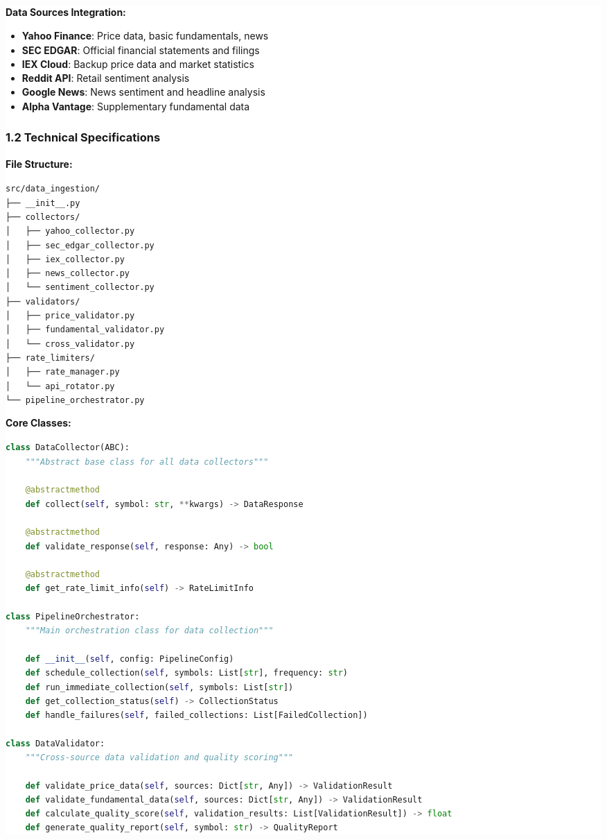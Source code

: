 **Data Sources Integration:**
- **Yahoo Finance**: Price data, basic fundamentals, news
- **SEC EDGAR**: Official financial statements and filings
- **IEX Cloud**: Backup price data and market statistics
- **Reddit API**: Retail sentiment analysis
- **Google News**: News sentiment and headline analysis
- **Alpha Vantage**: Supplementary fundamental data

### 1.2 Technical Specifications

**File Structure:**
```
src/data_ingestion/
├── __init__.py
├── collectors/
│   ├── yahoo_collector.py
│   ├── sec_edgar_collector.py
│   ├── iex_collector.py
│   ├── news_collector.py
│   └── sentiment_collector.py
├── validators/
│   ├── price_validator.py
│   ├── fundamental_validator.py
│   └── cross_validator.py
├── rate_limiters/
│   ├── rate_manager.py
│   └── api_rotator.py
└── pipeline_orchestrator.py
```

**Core Classes:**

```python
class DataCollector(ABC):
    """Abstract base class for all data collectors"""
    
    @abstractmethod
    def collect(self, symbol: str, **kwargs) -> DataResponse
    
    @abstractmethod
    def validate_response(self, response: Any) -> bool
    
    @abstractmethod
    def get_rate_limit_info(self) -> RateLimitInfo

class PipelineOrchestrator:
    """Main orchestration class for data collection"""
    
    def __init__(self, config: PipelineConfig)
    def schedule_collection(self, symbols: List[str], frequency: str)
    def run_immediate_collection(self, symbols: List[str])
    def get_collection_status(self) -> CollectionStatus
    def handle_failures(self, failed_collections: List[FailedCollection])

class DataValidator:
    """Cross-source data validation and quality scoring"""
    
    def validate_price_data(self, sources: Dict[str, Any]) -> ValidationResult
    def validate_fundamental_data(self, sources: Dict[str, Any]) -> ValidationResult
    def calculate_quality_score(self, validation_results: List[ValidationResult]) -> float
    def generate_quality_report(self, symbol: str) -> QualityReport
```
